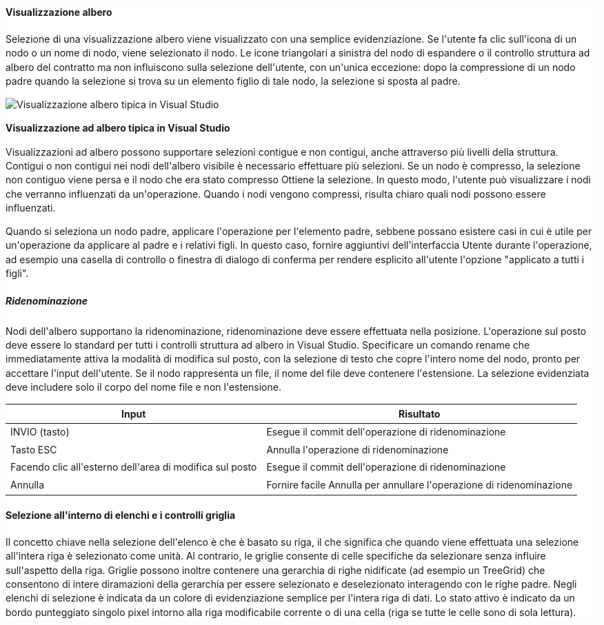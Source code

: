 #### <a name="tree-view"></a>Visualizzazione albero  
 Selezione di una visualizzazione albero viene visualizzato con una semplice evidenziazione. Se l'utente fa clic sull'icona di un nodo o un nome di nodo, viene selezionato il nodo. Le icone triangolari a sinistra del nodo di espandere o il controllo struttura ad albero del contratto ma non influiscono sulla selezione dell'utente, con un'unica eccezione: dopo la compressione di un nodo padre quando la selezione si trova su un elemento figlio di tale nodo, la selezione si sposta al padre.  
  
 ![Visualizzazione albero tipica in Visual Studio](../../extensibility/ux-guidelines/media/0713-25_treeview.png "0713-25_TreeView")  
  
 **Visualizzazione ad albero tipica in Visual Studio**  
  
 Visualizzazioni ad albero possono supportare selezioni contigue e non contigui, anche attraverso più livelli della struttura. Contigui o non contigui nei nodi dell'albero visibile è necessario effettuare più selezioni. Se un nodo è compresso, la selezione non contiguo viene persa e il nodo che era stato compresso Ottiene la selezione. In questo modo, l'utente può visualizzare i nodi che verranno influenzati da un'operazione. Quando i nodi vengono compressi, risulta chiaro quali nodi possono essere influenzati.  
  
 Quando si seleziona un nodo padre, applicare l'operazione per l'elemento padre, sebbene possano esistere casi in cui è utile per un'operazione da applicare al padre e i relativi figli. In questo caso, fornire aggiuntivi dell'interfaccia Utente durante l'operazione, ad esempio una casella di controllo o finestra di dialogo di conferma per rendere esplicito all'utente l'opzione "applicato a tutti i figli".  
  
##### <a name="renaming"></a>Ridenominazione  
 Nodi dell'albero supportano la ridenominazione, ridenominazione deve essere effettuata nella posizione. L'operazione sul posto deve essere lo standard per tutti i controlli struttura ad albero in Visual Studio. Specificare un comando rename che immediatamente attiva la modalità di modifica sul posto, con la selezione di testo che copre l'intero nome del nodo, pronto per accettare l'input dell'utente. Se il nodo rappresenta un file, il nome del file deve contenere l'estensione. La selezione evidenziata deve includere solo il corpo del nome file e non l'estensione.  
  
|Input|Risultato|  
|-----------|------------|  
|INVIO (tasto)|Esegue il commit dell'operazione di ridenominazione|  
|Tasto ESC|Annulla l'operazione di ridenominazione|  
|Facendo clic all'esterno dell'area di modifica sul posto|Esegue il commit dell'operazione di ridenominazione|  
|Annulla|Fornire facile Annulla per annullare l'operazione di ridenominazione|  
  
#### <a name="selection-within-lists-and-grid-controls"></a>Selezione all'interno di elenchi e i controlli griglia  
 Il concetto chiave nella selezione dell'elenco è che è basato su riga, il che significa che quando viene effettuata una selezione all'intera riga è selezionato come unità. Al contrario, le griglie consente di celle specifiche da selezionare senza influire sull'aspetto della riga. Griglie possono inoltre contenere una gerarchia di righe nidificate (ad esempio un TreeGrid) che consentono di intere diramazioni della gerarchia per essere selezionato e deselezionato interagendo con le righe padre. Negli elenchi di selezione è indicata da un colore di evidenziazione semplice per l'intera riga di dati. Lo stato attivo è indicato da un bordo punteggiato singolo pixel intorno alla riga modificabile corrente o di una cella (riga se tutte le celle sono di sola lettura).  
  